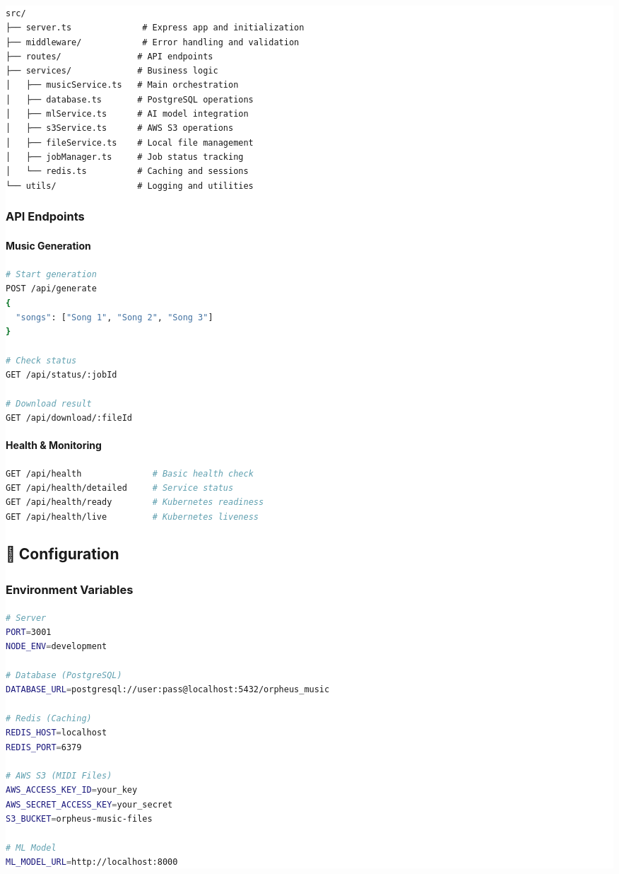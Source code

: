 ```
src/
├── server.ts              # Express app and initialization
├── middleware/            # Error handling and validation
├── routes/               # API endpoints
├── services/             # Business logic
│   ├── musicService.ts   # Main orchestration
│   ├── database.ts       # PostgreSQL operations
│   ├── mlService.ts      # AI model integration
│   ├── s3Service.ts      # AWS S3 operations
│   ├── fileService.ts    # Local file management
│   ├── jobManager.ts     # Job status tracking
│   └── redis.ts          # Caching and sessions
└── utils/                # Logging and utilities
```

### API Endpoints

#### Music Generation
```bash
# Start generation
POST /api/generate
{
  "songs": ["Song 1", "Song 2", "Song 3"]
}

# Check status
GET /api/status/:jobId

# Download result
GET /api/download/:fileId
```

#### Health & Monitoring
```bash
GET /api/health              # Basic health check
GET /api/health/detailed     # Service status
GET /api/health/ready        # Kubernetes readiness
GET /api/health/live         # Kubernetes liveness
```

## 🔧 Configuration

### Environment Variables

```bash
# Server
PORT=3001
NODE_ENV=development

# Database (PostgreSQL)
DATABASE_URL=postgresql://user:pass@localhost:5432/orpheus_music

# Redis (Caching)
REDIS_HOST=localhost
REDIS_PORT=6379

# AWS S3 (MIDI Files)
AWS_ACCESS_KEY_ID=your_key
AWS_SECRET_ACCESS_KEY=your_secret
S3_BUCKET=orpheus-music-files

# ML Model
ML_MODEL_URL=http://localhost:8000
```